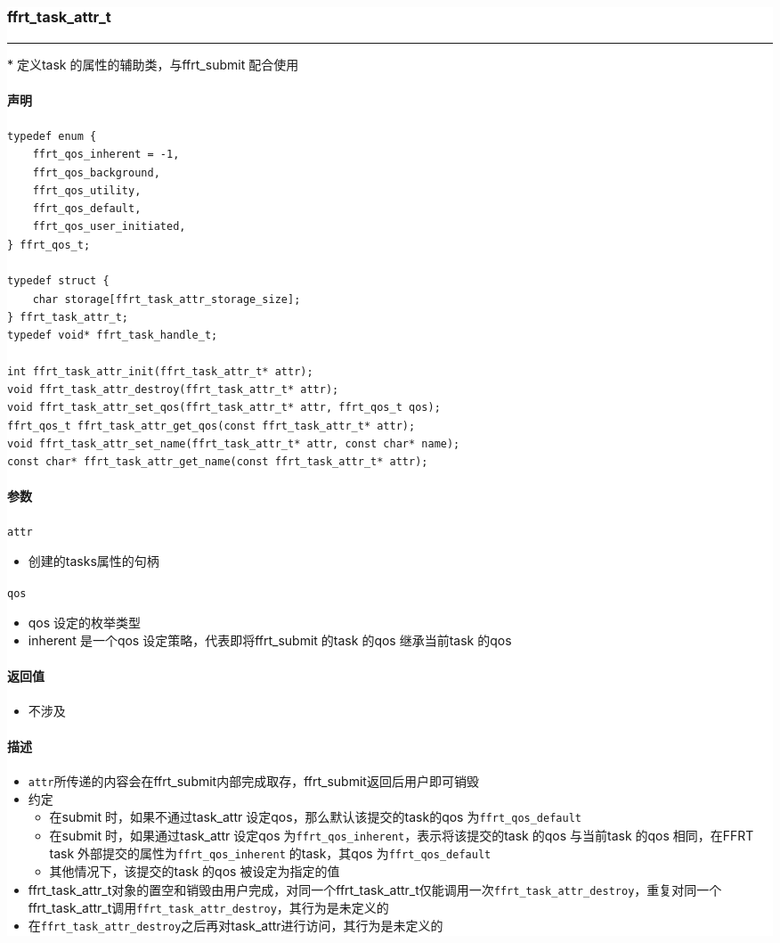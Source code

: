 ### ffrt_task_attr_t

<hr/>
* 定义task 的属性的辅助类，与ffrt_submit 配合使用

#### 声明

```{.c}
typedef enum {
    ffrt_qos_inherent = -1,
    ffrt_qos_background,
    ffrt_qos_utility,
    ffrt_qos_default,
    ffrt_qos_user_initiated,
} ffrt_qos_t;

typedef struct {
    char storage[ffrt_task_attr_storage_size];
} ffrt_task_attr_t;
typedef void* ffrt_task_handle_t;

int ffrt_task_attr_init(ffrt_task_attr_t* attr);
void ffrt_task_attr_destroy(ffrt_task_attr_t* attr);
void ffrt_task_attr_set_qos(ffrt_task_attr_t* attr, ffrt_qos_t qos);
ffrt_qos_t ffrt_task_attr_get_qos(const ffrt_task_attr_t* attr);
void ffrt_task_attr_set_name(ffrt_task_attr_t* attr, const char* name);
const char* ffrt_task_attr_get_name(const ffrt_task_attr_t* attr);
```

#### 参数

`attr`

* 创建的tasks属性的句柄

`qos`

* qos 设定的枚举类型
* inherent 是一个qos 设定策略，代表即将ffrt_submit 的task 的qos 继承当前task 的qos

#### 返回值

* 不涉及

#### 描述
* `attr`所传递的内容会在ffrt_submit内部完成取存，ffrt_submit返回后用户即可销毁
* 约定
  * 在submit 时，如果不通过task_attr 设定qos，那么默认该提交的task的qos 为`ffrt_qos_default`
  * 在submit 时，如果通过task_attr 设定qos 为`ffrt_qos_inherent`，表示将该提交的task 的qos 与当前task 的qos 相同，在FFRT task 外部提交的属性为`ffrt_qos_inherent` 的task，其qos 为`ffrt_qos_default`
  * 其他情况下，该提交的task 的qos 被设定为指定的值
* ffrt_task_attr_t对象的置空和销毁由用户完成，对同一个ffrt_task_attr_t仅能调用一次`ffrt_task_attr_destroy`，重复对同一个ffrt_task_attr_t调用`ffrt_task_attr_destroy`，其行为是未定义的
* 在`ffrt_task_attr_destroy`之后再对task_attr进行访问，其行为是未定义的
